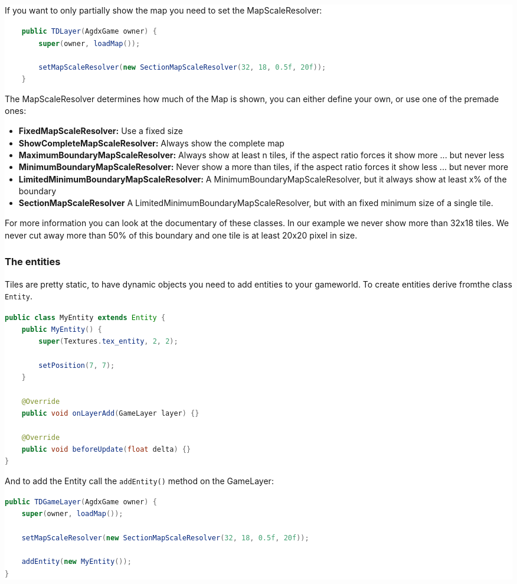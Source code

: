 If you want to only partially show the map you need to set the MapScaleResolver:

~~~java
	public TDLayer(AgdxGame owner) {
		super(owner, loadMap());

		setMapScaleResolver(new SectionMapScaleResolver(32, 18, 0.5f, 20f));
	}
~~~

The MapScaleResolver determines how much of the Map is shown, you can either define your own, or use one of the premade ones:

 - **FixedMapScaleResolver:** Use a fixed size
 - **ShowCompleteMapScaleResolver:** Always show the complete map
 - **MaximumBoundaryMapScaleResolver:** Always show at least n tiles, if the aspect ratio forces it show more ... but never less
 - **MinimumBoundaryMapScaleResolver:** Never show a more than tiles, if the aspect ratio forces it show less ... but never more
 - **LimitedMinimumBoundaryMapScaleResolver:** A MinimumBoundaryMapScaleResolver, but it always show at least x% of the boundary
 - **SectionMapScaleResolver** A LimitedMinimumBoundaryMapScaleResolver, but with an fixed minimum size of a single tile.

For more information you can look at the documentary of these classes. In our example we never show more than 32x18 tiles. We never cut away more than 50% of this boundary and one tile is at least 20x20 pixel in size.

### The entities

Tiles are pretty static, to have dynamic objects you need to add entities to your gameworld. To create entities derive fromthe class `Entity`.

~~~java
public class MyEntity extends Entity {
	public MyEntity() {
		super(Textures.tex_entity, 2, 2);

		setPosition(7, 7);
	}

	@Override
	public void onLayerAdd(GameLayer layer) {}
	
	@Override
	public void beforeUpdate(float delta) {}
}
~~~

And to add the Entity call the `addEntity()` method on the GameLayer:

~~~java
public TDGameLayer(AgdxGame owner) {
	super(owner, loadMap());

	setMapScaleResolver(new SectionMapScaleResolver(32, 18, 0.5f, 20f));

	addEntity(new MyEntity());
}
~~~
